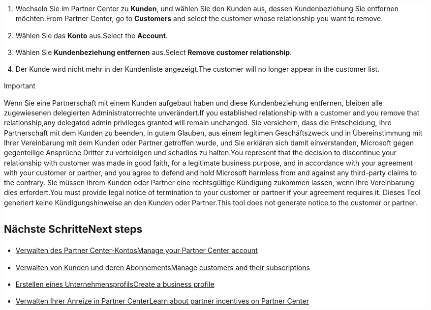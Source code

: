 1.  <span data-ttu-id="f0dbe-258">Wechseln Sie im Partner Center zu **Kunden**, und wählen Sie den Kunden aus, dessen Kundenbeziehung Sie entfernen möchten.</span><span class="sxs-lookup"><span data-stu-id="f0dbe-258">From Partner Center, go to **Customers** and select the customer whose relationship you want to remove.</span></span>

2.  <span data-ttu-id="f0dbe-259">Wählen Sie das **Konto** aus.</span><span class="sxs-lookup"><span data-stu-id="f0dbe-259">Select the **Account**.</span></span>

3.  <span data-ttu-id="f0dbe-260">Wählen Sie **Kundenbeziehung entfernen** aus.</span><span class="sxs-lookup"><span data-stu-id="f0dbe-260">Select **Remove customer relationship**.</span></span>

4.  <span data-ttu-id="f0dbe-261">Der Kunde wird nicht mehr in der Kundenliste angezeigt.</span><span class="sxs-lookup"><span data-stu-id="f0dbe-261">The customer will no longer appear in the customer list.</span></span>

>[!IMPORTANT]
><span data-ttu-id="f0dbe-262">Wenn Sie eine Partnerschaft mit einem Kunden aufgebaut haben und diese Kundenbeziehung entfernen, bleiben alle zugewiesenen delegierten Administratorrechte unverändert.</span><span class="sxs-lookup"><span data-stu-id="f0dbe-262">If you established relationship with a customer and you remove that relationship,any delegated admin privileges granted will remain unchanged.</span></span>
><span data-ttu-id="f0dbe-263">Sie versichern, dass die Entscheidung, Ihre Partnerschaft mit dem Kunden zu beenden, in gutem Glauben, aus einem legitimen Geschäftszweck und in Übereinstimmung mit Ihrer Vereinbarung mit dem Kunden oder Partner getroffen wurde, und Sie erklären sich damit einverstanden, Microsoft gegen gegenteilige Ansprüche Dritter zu verteidigen und schadlos zu halten.</span><span class="sxs-lookup"><span data-stu-id="f0dbe-263">You represent that the decision to discontinue your relationship with customer was made in good faith, for a legitimate business purpose, and in accordance with your agreement with your customer or partner, and you agree to defend and hold Microsoft harmless from and against any third-party claims to the contrary.</span></span>
><span data-ttu-id="f0dbe-264">Sie müssen Ihrem Kunden oder Partner eine rechtsgültige Kündigung zukommen lassen, wenn Ihre Vereinbarung dies erfordert.</span><span class="sxs-lookup"><span data-stu-id="f0dbe-264">You must provide legal notice of termination to your customer or partner if your agreement requires it.</span></span> <span data-ttu-id="f0dbe-265">Dieses Tool generiert keine Kündigungshinweise an den Kunden oder Partner.</span><span class="sxs-lookup"><span data-stu-id="f0dbe-265">This tool does not generate notice to the customer or partner.</span></span>


## <a name="next-steps"></a><span data-ttu-id="f0dbe-266">Nächste Schritte</span><span class="sxs-lookup"><span data-stu-id="f0dbe-266">Next steps</span></span>

- [<span data-ttu-id="f0dbe-267">Verwalten des Partner Center-Kontos</span><span class="sxs-lookup"><span data-stu-id="f0dbe-267">Manage your Partner Center account</span></span>](partner-center-account-setup.md)

- [<span data-ttu-id="f0dbe-268">Verwalten von Kunden und deren Abonnements</span><span class="sxs-lookup"><span data-stu-id="f0dbe-268">Manage customers and their subscriptions</span></span>](customer-accounts.md)

- [<span data-ttu-id="f0dbe-269">Erstellen eines Unternehmensprofils</span><span class="sxs-lookup"><span data-stu-id="f0dbe-269">Create a business profile</span></span>](create-a-marketing-profile.md)

- [<span data-ttu-id="f0dbe-270">Verwalten Ihrer Anreize in Partner Center</span><span class="sxs-lookup"><span data-stu-id="f0dbe-270">Learn about partner incentives on Partner Center</span></span>](understand-incentive-payouts.md)
